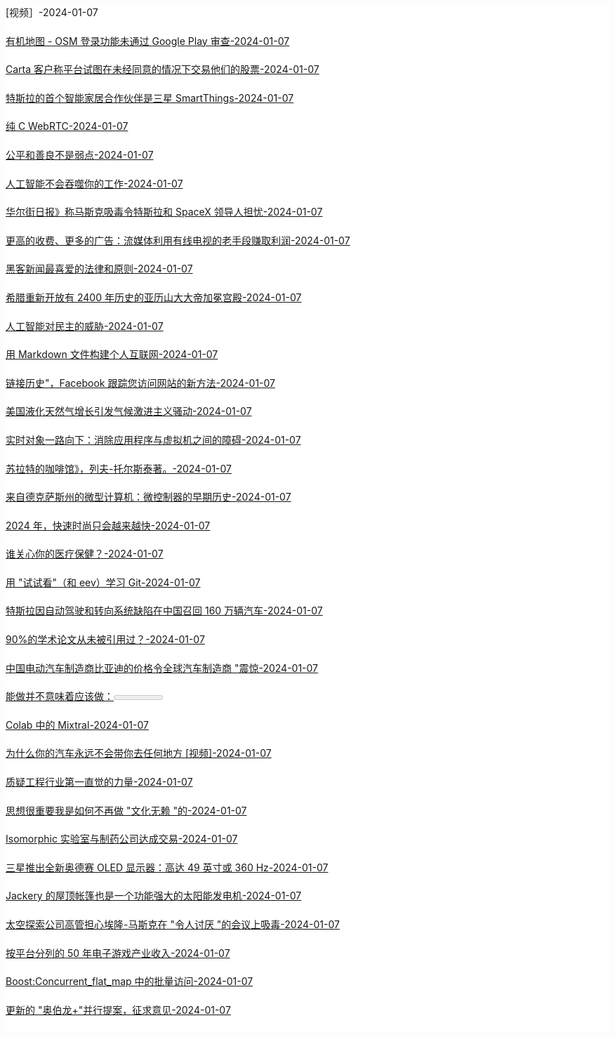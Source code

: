 [视频］-2024-01-07</a><br/><br/><a target=_blank rel=nofollow href="https://github.com/organicmaps/organicmaps/issues/7000" >有机地图 - OSM 登录功能未通过 Google Play 审查-2024-01-07</a><br/><br/><a target=_blank rel=nofollow href="https://www.ft.com/content/40340631-134d-493e-aec5-b5acc168e784" >Carta 客户称平台试图在未经同意的情况下交易他们的股票-2024-01-07</a><br/><br/><a target=_blank rel=nofollow href="https://tech.slashdot.org/story/24/01/05/223218/teslas-first-smart-home-partner-is-samsung-smartthings" >特斯拉的首个智能家居合作伙伴是三星 SmartThings-2024-01-07</a><br/><br/><a target=_blank rel=nofollow href="https://github.com/awslabs/amazon-kinesis-video-streams-webrtc-sdk-c" >纯 C WebRTC-2024-01-07</a><br/><br/><a target=_blank rel=nofollow href="https://gerrymcgovern.com/fairness-and-kindness-are-not-weaknesses/" >公平和善良不是弱点-2024-01-07</a><br/><br/><a target=_blank rel=nofollow href="https://www.ilyasubkhankulov.com/articles/ai-isnt-eating-your-job" >人工智能不会吞噬你的工作-2024-01-07</a><br/><br/><a target=_blank rel=nofollow href="https://www.bloomberg.com/news/articles/2024-01-07/elon-musk-s-drug-use-concerns-tesla-spacex-leaders-wsj-says" >华尔街日报》称马斯克吸毒令特斯拉和 SpaceX 领导人担忧-2024-01-07</a><br/><br/><a target=_blank rel=nofollow href="https://theconversation.com/with-higher-fees-and-more-ads-streaming-services-like-netflix-disney-and-hulu-are-cashing-in-by-using-the-old-tactics-of-cable-tv-215048" >更高的收费、更多的广告：流媒体利用有线电视的老手段赚取利润-2024-01-07</a><br/><br/><a target=_blank rel=nofollow href="https://www.zachbellay.com/daily/hacker-news-favorite-laws-and-principles/" >黑客新闻最喜爱的法律和原则-2024-01-07</a><br/><br/><a target=_blank rel=nofollow href="https://www.cnn.com/2024/01/07/travel/greece-aigai-palace-alexander-intl/index.html" >希腊重新开放有 2400 年历史的亚历山大大帝加冕宫殿-2024-01-07</a><br/><br/><a target=_blank rel=nofollow href="https://www.foreignaffairs.com/united-states/artificial-intelligences-threat-democracy" >人工智能对民主的威胁-2024-01-07</a><br/><br/><a target=_blank rel=nofollow href="https://rafichaudhury.com/site/blog/Folderbase" >用 Markdown 文件构建个人互联网-2024-01-07</a><br/><br/><a target=_blank rel=nofollow href="https://gizmodo.com/meet-link-history-facebook-s-new-way-to-track-the-we-1851134018" >链接历史"，Facebook 跟踪您访问网站的新方法-2024-01-07</a><br/><br/><a target=_blank rel=nofollow href="https://oilprice.com/Energy/Natural-Gas/US-LNG-Growth-Sparks-Climate-Activism-Uproar.html" >美国液化天然气增长引发气候激进主义骚动-2024-01-07</a><br/><br/><a target=_blank rel=nofollow href="https://programming-journal.org/2024/8/5/" >实时对象一路向下：消除应用程序与虚拟机之间的障碍-2024-01-07</a><br/><br/><a target=_blank rel=nofollow href="https://www.youtube.com/watch?v=r7-fGt9d9as" >苏拉特的咖啡馆》，列夫-托尔斯泰著。-2024-01-07</a><br/><br/><a target=_blank rel=nofollow href="https://thechipletter.substack.com/p/tiny-computers-from-texas" >来自德克萨斯州的微型计算机：微控制器的早期历史-2024-01-07</a><br/><br/><a target=_blank rel=nofollow href="https://qz.com/fast-fashion-is-only-going-to-get-faster-in-2024-1851137313" >2024 年，快速时尚只会越来越快-2024-01-07</a><br/><br/><a target=_blank rel=nofollow href="https://jakeseliger.com/2024/01/03/who-cares-about-your-healthcare-whats-commonly-overlooked-in-the-health-care-system/" >谁关心你的医疗保健？-2024-01-07</a><br/><br/><a target=_blank rel=nofollow href="http://anggtwu.net/2023-eev-git.html" >用 "试试看"（和 eev）学习 Git-2024-01-07</a><br/><br/><a target=_blank rel=nofollow href="https://www.theguardian.com/technology/2024/jan/05/tesla-china-recall-autopilot" >特斯拉因自动驾驶和转向系统缺陷在中国召回 160 万辆汽车-2024-01-07</a><br/><br/><a target=_blank rel=nofollow href="https://blogs.lse.ac.uk/impactofsocialsciences/2014/04/23/academic-papers-citation-rates-remler/" >90%的学术论文从未被引用过？-2024-01-07</a><br/><br/><a target=_blank rel=nofollow href="https://fortune.com/2024/01/06/byd-china-tesla-beating-electric-vehicles-maker-has-global-carmakers-in-shock-over-prices/" >中国电动汽车制造商比亚迪的价格令全球汽车制造商 "震惊-2024-01-07</a><br/><br/><a target=_blank rel=nofollow href="https://localghost.dev/blog/just-because-you-can-doesn-t-mean-you-should-the-meter-element/" >能做并不意味着应该做：<meter> 元素-2024-01-07</a><br/><br/><a target=_blank rel=nofollow href="https://github.com/dvmazur/mixtral-offloading/blob/master/notebooks/demo.ipynb" >Colab 中的 Mixtral-2024-01-07</a><br/><br/><a target=_blank rel=nofollow href="https://www.youtube.com/watch?v=2DOd4RLNeT4" >为什么你的汽车永远不会带你去任何地方 [视频]-2024-01-07</a><br/><br/><a target=_blank rel=nofollow href="https://newsletter.eng-leadership.com/p/the-power-of-questioning-your-first" >质疑工程行业第一直觉的力量-2024-01-07</a><br/><br/><a target=_blank rel=nofollow href="https://www.writingruxandrabio.com/p/ideas-matter-how-i-stopped-being" >思想很重要我是如何不再做 "文化无赖 "的-2024-01-07</a><br/><br/><a target=_blank rel=nofollow href="https://endpts.com/alphabets-ai-unit-isomorphic-inks-drug-discovery-deals-with-eli-lilly-novartis-for-up-to-3b/" >Isomorphic 实验室与制药公司达成交易-2024-01-07</a><br/><br/><a target=_blank rel=nofollow href="https://www.anandtech.com/show/21206/samsung-launches-all-new-odyssey-oled-monitors-up-to-49inches-up-to-360-hz" >三星推出全新奥德赛 OLED 显示器：高达 49 英寸或 360 Hz-2024-01-07</a><br/><br/><a target=_blank rel=nofollow href="https://www.theverge.com/2024/1/6/24027729/jackerys-rooftop-tent-solar-generator-ces-concept-date" >Jackery 的屋顶帐篷也是一个功能强大的太阳能发电机-2024-01-07</a><br/><br/><a target=_blank rel=nofollow href="https://www.businessinsider.com/elon-musk-drug-use-cringeworthy-spacex-meeting-wsj-2024-1" >太空探索公司高管担心埃隆-马斯克在 "令人讨厌 "的会议上吸毒-2024-01-07</a><br/><br/><a target=_blank rel=nofollow href="https://www.visualcapitalist.com/video-game-industry-revenues-by-platform/" >按平台分列的 50 年电子游戏产业收入-2024-01-07</a><br/><br/><a target=_blank rel=nofollow href="http://bannalia.blogspot.com/2023/10/bulk-visitation-in-boostconcurrentflatm.html" >Boost:Concurrent_flat_map 中的批量访问-2024-01-07</a><br/><br/><a target=_blank rel=nofollow href="https://github.com/oberon-lang/oberon-lang.github.io/blob/main/_posts/2023-12-25-towards-concurrency.md" >更新的 "奥伯龙+"并行提案，征求意见-2024-01-07</a><br/><br/>